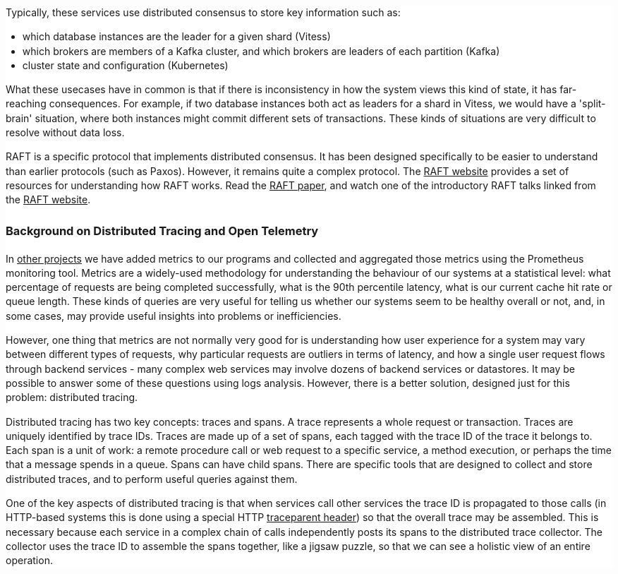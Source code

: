 Typically, these services use distributed consensus to store key information such as:

- which database instances are the leader for a given shard (Vitess)
- which brokers are members of a Kafka cluster, and which brokers are leaders of each partition (Kafka)
- cluster state and configuration (Kubernetes)

What these usecases have in common is that if there is inconsistency in how the system views this kind of state, it has far-reaching consequences.
For example, if two database instances both act as leaders for a shard in Vitess, we would have a 'split-brain' situation, where both instances
might commit different sets of transactions. These kinds of situations are very difficult to resolve without data loss.

RAFT is a specific protocol that implements distributed consensus. It has been designed specifically to be easier
to understand than earlier protocols (such as Paxos). However, it remains quite a complex protocol. The [RAFT website](https://raft.github.io) provides
a set of resources for understanding how RAFT works. Read the [RAFT paper](https://raft.github.io/raft.pdf), and
watch one of the introductory RAFT talks linked from the [RAFT website](https://raft.github.io).

### Background on Distributed Tracing and Open Telemetry

In [other projects](https://github.com/CodeYourFuture/immersive-go-course/tree/main/kafka-cron) we have added metrics to our programs and collected and
aggregated those metrics using the Prometheus monitoring tool. Metrics are a widely-used methodology for understanding the behaviour of our systems at
a statistical level: what percentage of requests are being completed successfully, what is the 90th percentile latency, what is our current cache hit
rate or queue length. These kinds of queries are very useful for telling us whether our systems seem to be healthy overall or not, and, in some cases,
may provide useful insights into problems or inefficiencies.

However, one thing that metrics are not normally very good for is understanding how user experience for a system may vary between different types of
requests, why particular requests are outliers in terms of latency, and how a single user request flows through backend services - many complex web services
may involve dozens of backend services or datastores. It may be possible to answer some of these questions using logs analysis.
However, there is a better solution, designed just for this problem: distributed tracing.

Distributed tracing has two key concepts: traces and spans. A trace represents a whole request or transaction. Traces are uniquely identified by trace IDs.
Traces are made up of a set of spans, each tagged with the trace ID of the trace it belongs to. Each span is a unit of work: a remote procedure call or
web request to a specific service, a method execution, or perhaps the time that a message spends in a queue. Spans can have child spans.
There are specific tools that are designed to collect and store distributed traces, and to perform useful queries against them.

One of the key aspects of distributed tracing is that when services call other services the trace ID is propagated to those calls (in HTTP-based systems
this is done using a special HTTP [traceparent header](https://uptrace.dev/opentelemetry/opentelemetry-traceparent.html)) so that the
overall trace may be assembled. This is necessary because each service in a complex chain of calls independently posts its spans to the distributed
trace collector. The collector uses the trace ID to assemble the spans together, like a jigsaw puzzle, so that we can see a holistic view of an
entire operation.

